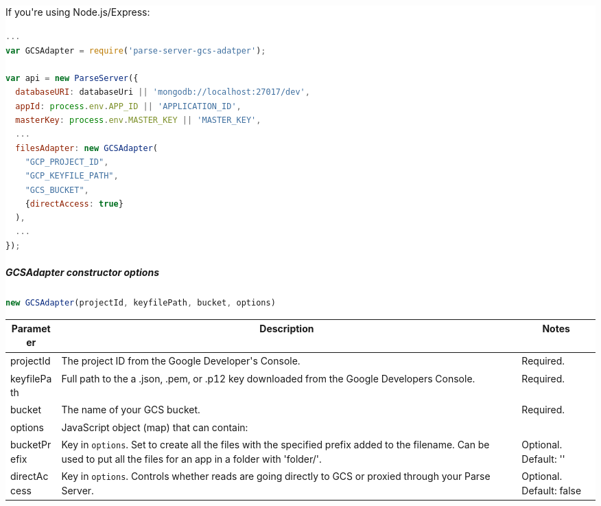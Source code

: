 If you're using Node.js/Express:

```javascript
...
var GCSAdapter = require('parse-server-gcs-adatper');

var api = new ParseServer({
  databaseURI: databaseUri || 'mongodb://localhost:27017/dev',
  appId: process.env.APP_ID || 'APPLICATION_ID',
  masterKey: process.env.MASTER_KEY || 'MASTER_KEY',
  ...
  filesAdapter: new GCSAdapter(
    "GCP_PROJECT_ID",
    "GCP_KEYFILE_PATH",
    "GCS_BUCKET",
    {directAccess: true}
  ),
  ...
});
```

##### GCSAdapter constructor options

```js
new GCSAdapter(projectId, keyfilePath, bucket, options)
```

| Parameter | Description | Notes |
| --------- | ----------- | ----- |
| projectId    | The project ID from the Google Developer's Console. | Required. |
| keyfilePath  | Full path to the a .json, .pem, or .p12 key downloaded from the Google Developers Console. | Required. |
| bucket       | The name of your GCS bucket. | Required. |
| options      | JavaScript object (map) that can contain: | |
| bucketPrefix | Key in `options`. Set to create all the files with the specified prefix added to the filename. Can be used to put all the files for an app in a folder with 'folder/'. | Optional. Default: '' |
| directAccess | Key in `options`. Controls whether reads are going directly to GCS or proxied through your Parse Server. | Optional. Default: false |
